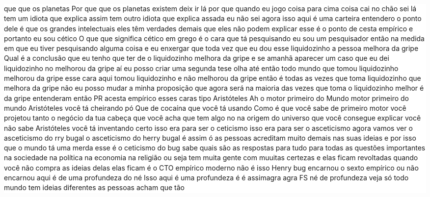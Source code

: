 que que os planetas Por que que os
planetas existem deix ir
lá por que quando eu jogo coisa para
cima coisa cai no chão sei lá tem um
idiota que explica assim tem outro
idiota que explica assada eu não sei
 agora isso aqui é uma carteira
entendero o ponto dele é que os grandes
intelectuais eles têm verdades demais
que eles não podem explicar esse é o
ponto de cesta empírico e portanto eu
sou cético O que que significa cético em
grego é o cara que tá
pesquisando eu sou um pesquisador então
na medida em que eu tiver pesquisando
alguma coisa e eu enxergar que toda vez
que eu dou esse liquidozinho a pessoa
melhora da gripe Qual é a conclusão que
eu tenho que ter de o liquidozinho
melhora da gripe e se amanhã aparecer um
caso que eu dei liquidozinho no melhorou
da gripe aí eu posso criar uma segunda
tese olha até então todo mundo que tomou
liquidozinho melhorou da gripe esse cara
aqui tomou liquidozinho e não melhorou
da gripe então é todas as vezes que toma
liquidozinho que melhora da gripe não eu
posso mudar a minha proposição que agora
será na maioria das vezes que toma o
liquidozinho melhor é da
gripe entenderam então PR acesta
empírico esses caras tipo Aristóteles Ah
o motor primeiro do Mundo motor primeiro
do mundo Aristóteles você tá cheirando
pó Que de cocaína que você tá
usando Como é que você sabe de primeiro
motor você projetou tanto o negócio da
tua cabeça que você acha que tem algo no
na origem do universo que você consegue
explicar você não sabe Aristóteles você
tá
inventando
certo isso era para ser o
ceticismo isso era para ser o
asceticismo agora vamos ver o
asceticismo do rry bugal o asceticismo
do herry bugal é assim ó as pessoas
acreditam muito demais nas suas ideias e
por isso que o mundo tá uma merda esse é
o ceticismo do bug sabe quais são as
respostas para tudo para todas as
questões importantes na sociedade na
política na economia na religião ou seja
tem muita gente com muuitas certezas e
elas ficam revoltadas quando você não
compra as ideias delas elas ficam é o
CTO empírico moderno não é
isso Henry bug encarnou o sexto empírico
ou não encarnou aqui é de uma profundeza
do né Isso aqui é uma profundeza
é é assimagra
agra FS né de profundeza veja só todo
mundo tem ideias
diferentes as pessoas acham que tão